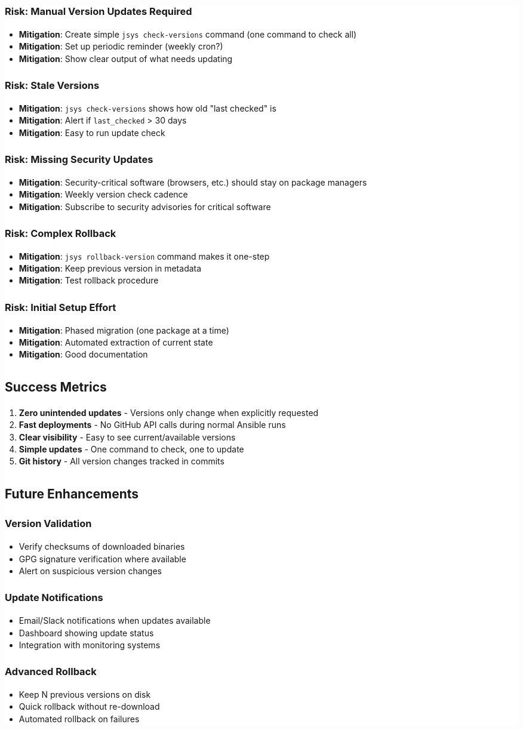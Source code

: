 ### Risk: Manual Version Updates Required
- **Mitigation**: Create simple `jsys check-versions` command (one command to check all)
- **Mitigation**: Set up periodic reminder (weekly cron?)
- **Mitigation**: Show clear output of what needs updating

### Risk: Stale Versions
- **Mitigation**: `jsys check-versions` shows how old "last checked" is
- **Mitigation**: Alert if `last_checked` > 30 days
- **Mitigation**: Easy to run update check

### Risk: Missing Security Updates
- **Mitigation**: Security-critical software (browsers, etc.) should stay on package managers
- **Mitigation**: Weekly version check cadence
- **Mitigation**: Subscribe to security advisories for critical software

### Risk: Complex Rollback
- **Mitigation**: `jsys rollback-version` command makes it one-step
- **Mitigation**: Keep previous version in metadata
- **Mitigation**: Test rollback procedure

### Risk: Initial Setup Effort
- **Mitigation**: Phased migration (one package at a time)
- **Mitigation**: Automated extraction of current state
- **Mitigation**: Good documentation

## Success Metrics

1. **Zero unintended updates** - Versions only change when explicitly requested
2. **Fast deployments** - No GitHub API calls during normal Ansible runs
3. **Clear visibility** - Easy to see current/available versions
4. **Simple updates** - One command to check, one to update
5. **Git history** - All version changes tracked in commits

## Future Enhancements

### Version Validation
- Verify checksums of downloaded binaries
- GPG signature verification where available
- Alert on suspicious version changes

### Update Notifications
- Email/Slack notifications when updates available
- Dashboard showing update status
- Integration with monitoring systems

### Advanced Rollback
- Keep N previous versions on disk
- Quick rollback without re-download
- Automated rollback on failures
